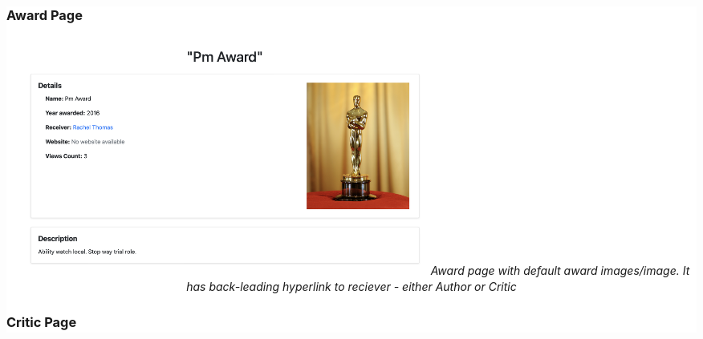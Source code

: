 ### Award Page

<p align="center">
  <img src="images/image-23.png" width="60%"/>
  <em><i>Award page with default award images/image. It has back-leading hyperlink to reciever - either Author or Critic</i></em>
</p>

### Critic Page

<p align="center">